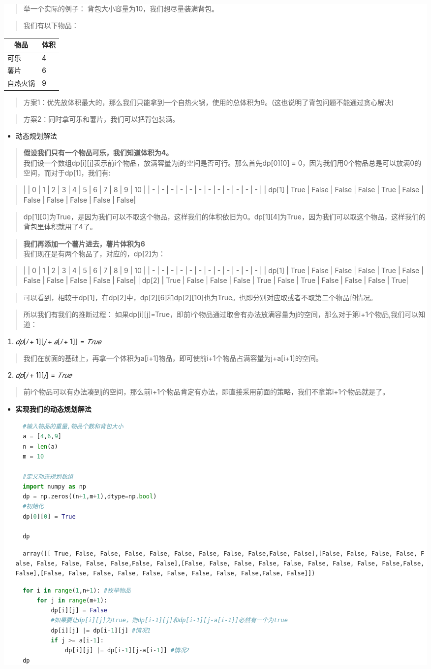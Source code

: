 > 举一个实际的例子： 背包大小容量为10，我们想尽量装满背包。

> 我们有以下物品：

物品|体积
-|-
可乐|4
薯片|6
自热火锅|9
> 方案1：优先放体积最大的，那么我们只能拿到一个自热火锅，使用的总体积为9。(这也说明了背包问题不能通过贪心解决)

> 方案2：同时拿可乐和薯片，我们可以把背包装满。
* 动态规划解法
> **假设我们只有一个物品可乐，我们知道体积为4。**<br/>
> 我们设一个数组dp[i][j]表示前i个物品，放满容量为j的空间是否可行。那么首先dp[0][0] = 0，因为我们用0个物品总是可以放满0的空间，而对于dp[1]，我们有:

> | | 0 | 1 | 2 | 3 | 4 | 5 | 6 | 7 | 8 | 9 | 10 | | - | - | - | - | - | - | - | - | - | - | - | - | | dp[1] | True | False | False | False | True | False | False | False | False | False | False|

> dp[1][0]为True，是因为我们可以不取这个物品，这样我们的体积依旧为0。dp[1][4]为True，因为我们可以取这个物品，这样我们的背包里体积就用了4了。

> **我们再添加一个薯片进去，薯片体积为6**<br/>
> 我们现在是有两个物品了，对应的，dp[2]为：

> | | 0 | 1 | 2 | 3 | 4 | 5 | 6 | 7 | 8 | 9 | 10 | | - | - | - | - | - | - | - | - | - | - | - | - | | dp[1] | True | False | False | False | True | False | False | False | False | False | False| | dp[2] | True | False | False | False | True | False | True | False | False | False | True|

> 可以看到，相较于dp[1]，在dp[2]中，dp[2][6]和dp[2][10]也为True。也即分别对应取或者不取第二个物品的情况。

> 所以我们有我们的推断过程： 如果dp[i][j]=True，即前i个物品通过取舍有办法放满容量为j的空间，那么对于第i+1个物品,我们可以知道：

1. $𝑑𝑝[𝑖+1][𝑗+𝑎[𝑖+1]]=𝑇𝑟𝑢𝑒$
 
> 我们在前面的基础上，再拿一个体积为a[i+1]物品，即可使前i+1个物品占满容量为j+a[i+1]的空间。

2. $𝑑𝑝[𝑖+1][𝑗]=𝑇𝑟𝑢𝑒$
 
> 前i个物品可以有办法凑到j的空间，那么前i+1个物品肯定有办法，即直接采用前面的策略，我们不拿第i+1个物品就是了。<br/>

* **实现我们的动态规划解法**
  ```python
    #输入物品的重量,物品个数和背包大小
    a = [4,6,9]
    n = len(a)
    m = 10

    #定义动态规划数组
    import numpy as np
    dp = np.zeros((n+1,m+1),dtype=np.bool)
    #初始化
    dp[0][0] = True

    dp
  ```
  ```
    array([[ True, False, False, False, False, False, False, False, False,False, False],[False, False, False, False, False, False, False, False, False,False, False],[False, False, False, False, False, False, False, False, False,False, False],[False, False, False, False, False, False, False, False, False,False, False]])
  ```
  ```python
    for i in range(1,n+1): #枚举物品
        for j in range(m+1):
            dp[i][j] = False
            #如果要让dp[i][j]为true，则dp[i-1][j]和dp[i-1][j-a[i-1]]必然有一个为true
            dp[i][j] |= dp[i-1][j] #情况1
            if j >= a[i-1]:
                dp[i][j] |= dp[i-1][j-a[i-1]] #情况2
    dp
  ```